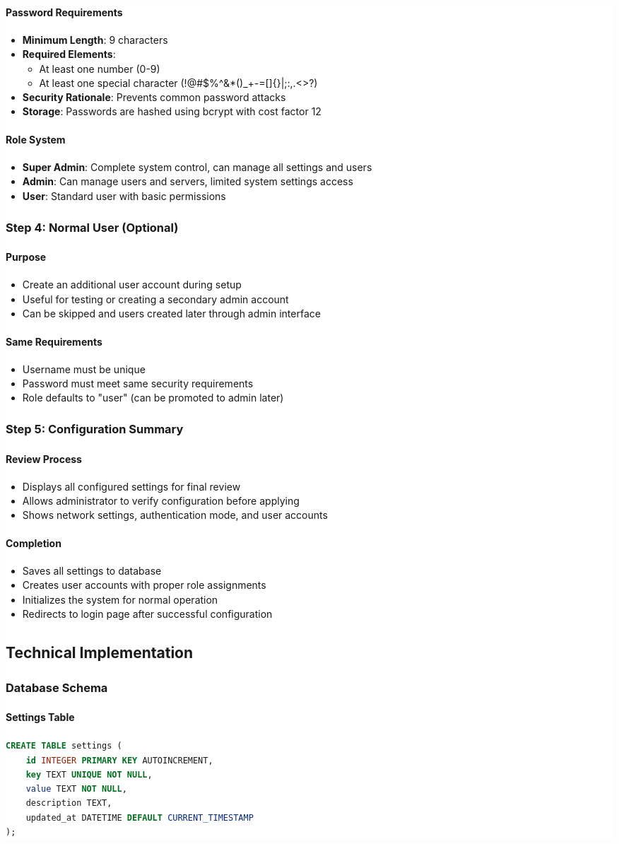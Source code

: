 #### Password Requirements
- **Minimum Length**: 9 characters
- **Required Elements**:
  - At least one number (0-9)
  - At least one special character (!@#$%^&*()_+-=[]{}|;:,.<>?)
- **Security Rationale**: Prevents common password attacks
- **Storage**: Passwords are hashed using bcrypt with cost factor 12

#### Role System
- **Super Admin**: Complete system control, can manage all settings and users
- **Admin**: Can manage users and servers, limited system settings access
- **User**: Standard user with basic permissions

### Step 4: Normal User (Optional)

#### Purpose
- Create an additional user account during setup
- Useful for testing or creating a secondary admin account
- Can be skipped and users created later through admin interface

#### Same Requirements
- Username must be unique
- Password must meet same security requirements
- Role defaults to "user" (can be promoted to admin later)

### Step 5: Configuration Summary

#### Review Process
- Displays all configured settings for final review
- Allows administrator to verify configuration before applying
- Shows network settings, authentication mode, and user accounts

#### Completion
- Saves all settings to database
- Creates user accounts with proper role assignments
- Initializes the system for normal operation
- Redirects to login page after successful configuration

## Technical Implementation

### Database Schema

#### Settings Table
```sql
CREATE TABLE settings (
    id INTEGER PRIMARY KEY AUTOINCREMENT,
    key TEXT UNIQUE NOT NULL,
    value TEXT NOT NULL,
    description TEXT,
    updated_at DATETIME DEFAULT CURRENT_TIMESTAMP
);
```
